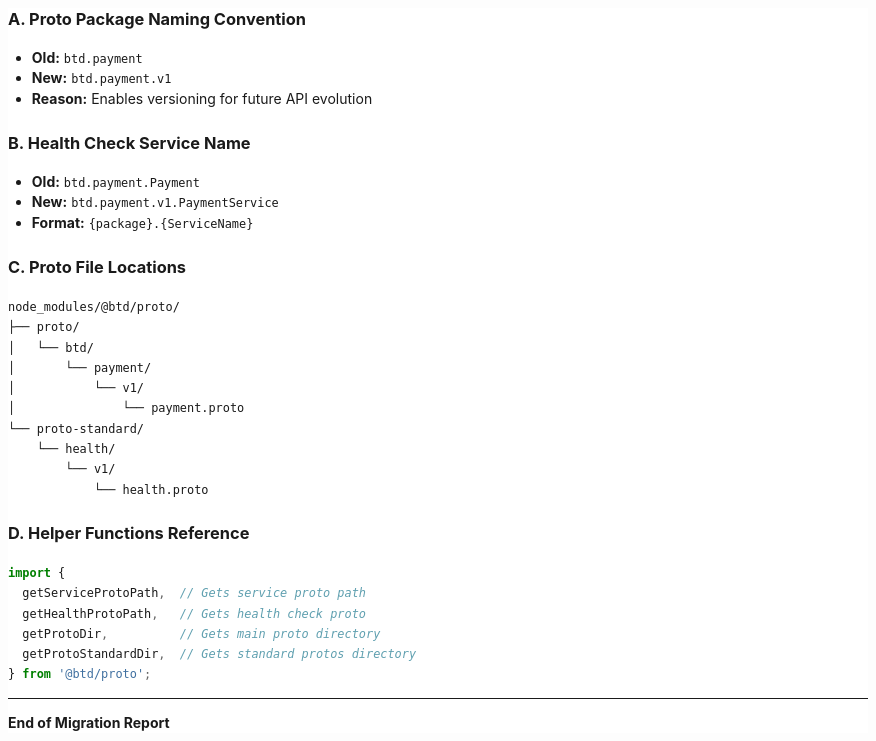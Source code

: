 ### A. Proto Package Naming Convention
- **Old:** `btd.payment`
- **New:** `btd.payment.v1`
- **Reason:** Enables versioning for future API evolution

### B. Health Check Service Name
- **Old:** `btd.payment.Payment`
- **New:** `btd.payment.v1.PaymentService`
- **Format:** `{package}.{ServiceName}`

### C. Proto File Locations
```
node_modules/@btd/proto/
├── proto/
│   └── btd/
│       └── payment/
│           └── v1/
│               └── payment.proto
└── proto-standard/
    └── health/
        └── v1/
            └── health.proto
```

### D. Helper Functions Reference
```typescript
import {
  getServiceProtoPath,  // Gets service proto path
  getHealthProtoPath,   // Gets health check proto
  getProtoDir,          // Gets main proto directory
  getProtoStandardDir,  // Gets standard protos directory
} from '@btd/proto';
```

---

**End of Migration Report**
